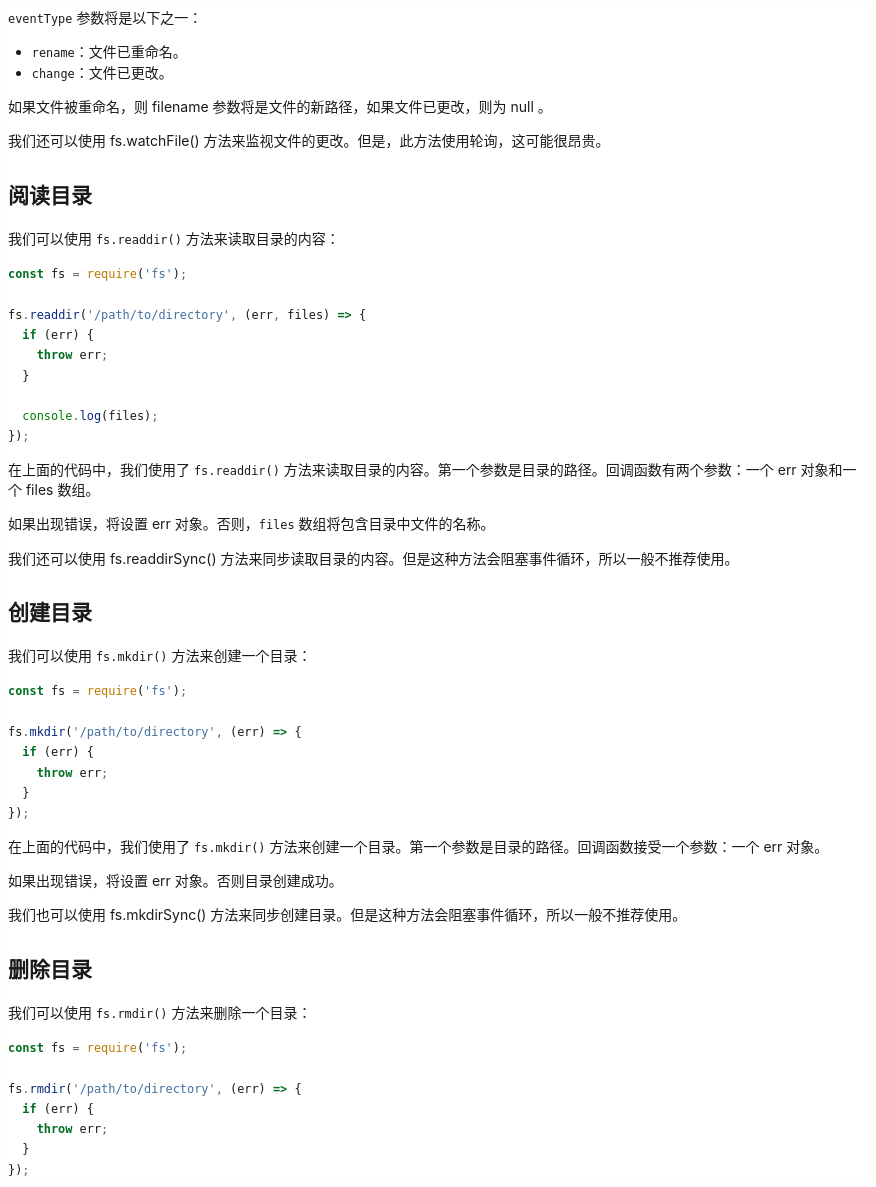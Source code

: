`eventType` 参数将是以下之一：

- `rename`：文件已重命名。
- `change`：文件已更改。

如果文件被重命名，则 filename 参数将是文件的新路径，如果文件已更改，则为 null 。

我们还可以使用 fs.watchFile() 方法来监视文件的更改。但是，此方法使用轮询，这可能很昂贵。

## 阅读目录

我们可以使用 `fs.readdir()` 方法来读取目录的内容：

```javascript
const fs = require('fs');

fs.readdir('/path/to/directory', (err, files) => {
  if (err) {
    throw err;
  }

  console.log(files);
});
```

在上面的代码中，我们使用了 `fs.readdir()` 方法来读取目录的内容。第一个参数是目录的路径。回调函数有两个参数：一个 err 对象和一个 files 数组。

如果出现错误，将设置 err 对象。否则，`files` 数组将包含目录中文件的名称。

我们还可以使用 fs.readdirSync() 方法来同步读取目录的内容。但是这种方法会阻塞事件循环，所以一般不推荐使用。

## 创建目录

我们可以使用 `fs.mkdir()` 方法来创建一个目录：

```javascript
const fs = require('fs');

fs.mkdir('/path/to/directory', (err) => {
  if (err) {
    throw err;
  }
});
```

在上面的代码中，我们使用了 `fs.mkdir()` 方法来创建一个目录。第一个参数是目录的路径。回调函数接受一个参数：一个 err 对象。

如果出现错误，将设置 err 对象。否则目录创建成功。

我们也可以使用 fs.mkdirSync() 方法来同步创建目录。但是这种方法会阻塞事件循环，所以一般不推荐使用。

## 删除目录

我们可以使用 `fs.rmdir()` 方法来删除一个目录：

```javascript
const fs = require('fs');

fs.rmdir('/path/to/directory', (err) => {
  if (err) {
    throw err;
  }
});
```
